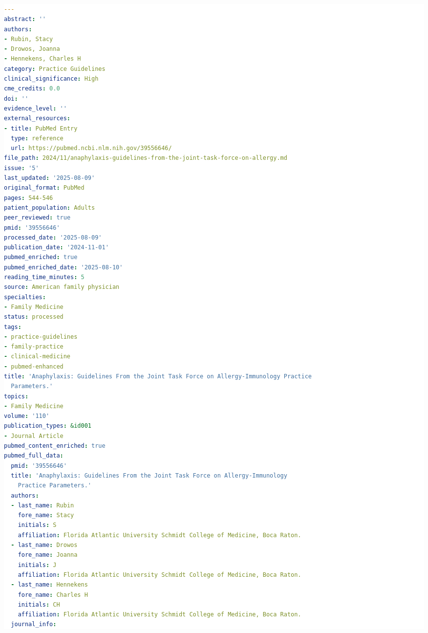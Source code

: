 ```yaml
---
abstract: ''
authors:
- Rubin, Stacy
- Drowos, Joanna
- Hennekens, Charles H
category: Practice Guidelines
clinical_significance: High
cme_credits: 0.0
doi: ''
evidence_level: ''
external_resources:
- title: PubMed Entry
  type: reference
  url: https://pubmed.ncbi.nlm.nih.gov/39556646/
file_path: 2024/11/anaphylaxis-guidelines-from-the-joint-task-force-on-allergy.md
issue: '5'
last_updated: '2025-08-09'
original_format: PubMed
pages: 544-546
patient_population: Adults
peer_reviewed: true
pmid: '39556646'
processed_date: '2025-08-09'
publication_date: '2024-11-01'
pubmed_enriched: true
pubmed_enriched_date: '2025-08-10'
reading_time_minutes: 5
source: American family physician
specialties:
- Family Medicine
status: processed
tags:
- practice-guidelines
- family-practice
- clinical-medicine
- pubmed-enhanced
title: 'Anaphylaxis: Guidelines From the Joint Task Force on Allergy-Immunology Practice
  Parameters.'
topics:
- Family Medicine
volume: '110'
publication_types: &id001
- Journal Article
pubmed_content_enriched: true
pubmed_full_data:
  pmid: '39556646'
  title: 'Anaphylaxis: Guidelines From the Joint Task Force on Allergy-Immunology
    Practice Parameters.'
  authors:
  - last_name: Rubin
    fore_name: Stacy
    initials: S
    affiliation: Florida Atlantic University Schmidt College of Medicine, Boca Raton.
  - last_name: Drowos
    fore_name: Joanna
    initials: J
    affiliation: Florida Atlantic University Schmidt College of Medicine, Boca Raton.
  - last_name: Hennekens
    fore_name: Charles H
    initials: CH
    affiliation: Florida Atlantic University Schmidt College of Medicine, Boca Raton.
  journal_info:
```